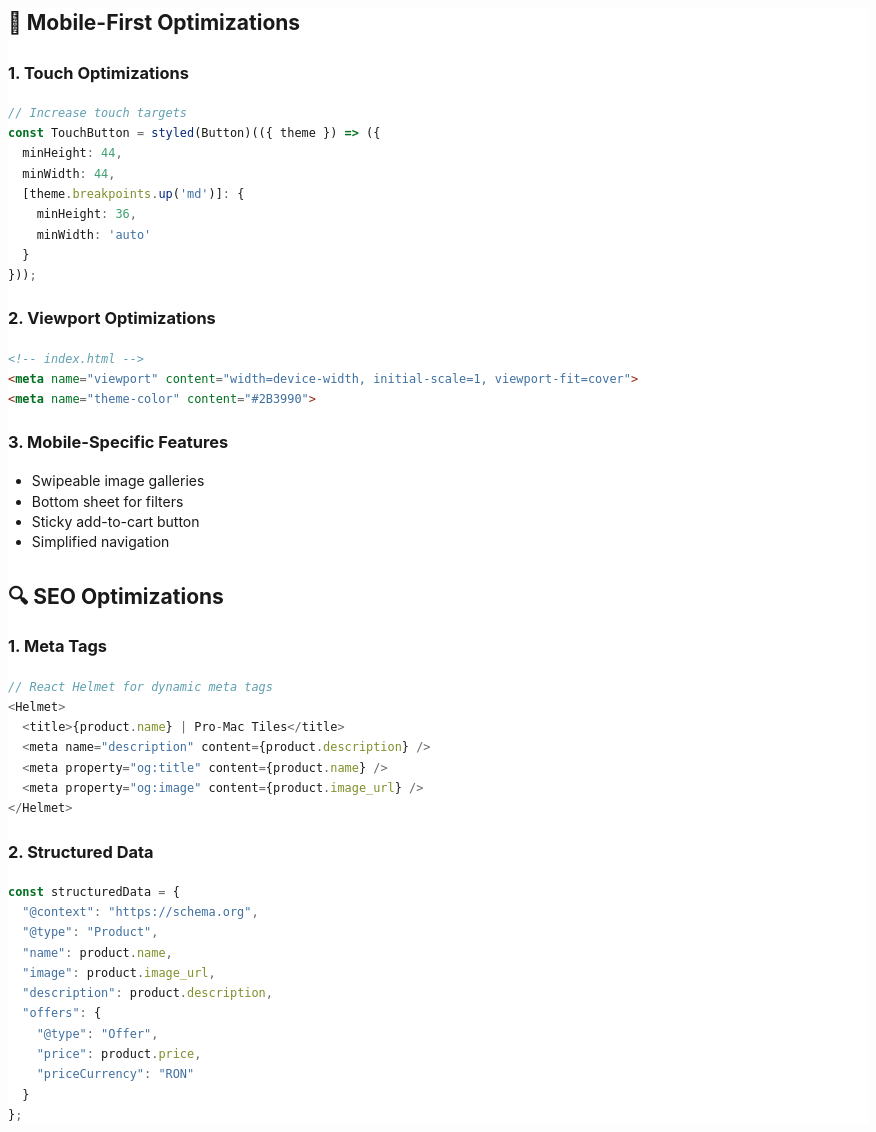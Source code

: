 ## 📱 Mobile-First Optimizations

### 1. Touch Optimizations
```typescript
// Increase touch targets
const TouchButton = styled(Button)(({ theme }) => ({
  minHeight: 44,
  minWidth: 44,
  [theme.breakpoints.up('md')]: {
    minHeight: 36,
    minWidth: 'auto'
  }
}));
```

### 2. Viewport Optimizations
```html
<!-- index.html -->
<meta name="viewport" content="width=device-width, initial-scale=1, viewport-fit=cover">
<meta name="theme-color" content="#2B3990">
```

### 3. Mobile-Specific Features
- Swipeable image galleries
- Bottom sheet for filters
- Sticky add-to-cart button
- Simplified navigation

## 🔍 SEO Optimizations

### 1. Meta Tags
```typescript
// React Helmet for dynamic meta tags
<Helmet>
  <title>{product.name} | Pro-Mac Tiles</title>
  <meta name="description" content={product.description} />
  <meta property="og:title" content={product.name} />
  <meta property="og:image" content={product.image_url} />
</Helmet>
```

### 2. Structured Data
```typescript
const structuredData = {
  "@context": "https://schema.org",
  "@type": "Product",
  "name": product.name,
  "image": product.image_url,
  "description": product.description,
  "offers": {
    "@type": "Offer",
    "price": product.price,
    "priceCurrency": "RON"
  }
};
```
